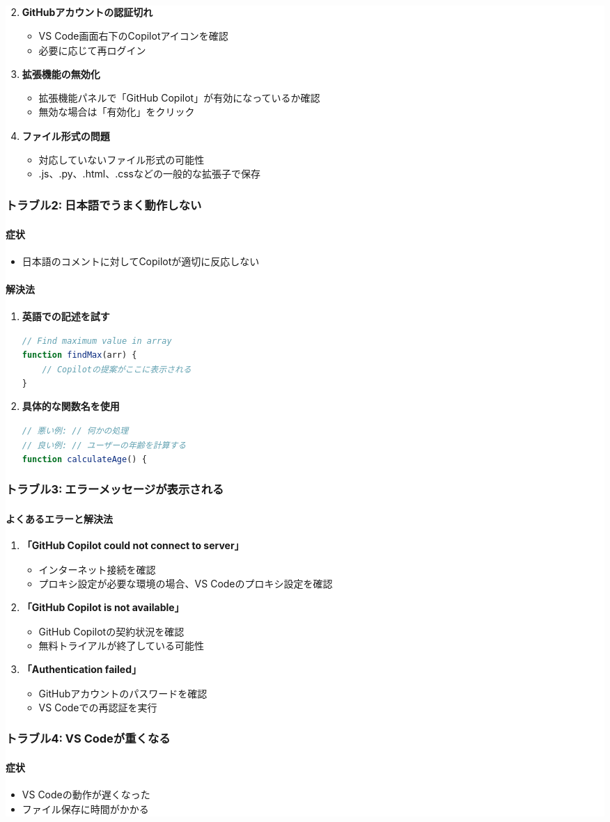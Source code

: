2. **GitHubアカウントの認証切れ**
   - VS Code画面右下のCopilotアイコンを確認
   - 必要に応じて再ログイン

3. **拡張機能の無効化**
   - 拡張機能パネルで「GitHub Copilot」が有効になっているか確認
   - 無効な場合は「有効化」をクリック

4. **ファイル形式の問題**
   - 対応していないファイル形式の可能性
   - .js、.py、.html、.cssなどの一般的な拡張子で保存

### トラブル2: 日本語でうまく動作しない

#### 症状
- 日本語のコメントに対してCopilotが適切に反応しない

#### 解決法
1. **英語での記述を試す**
   ```javascript
   // Find maximum value in array
   function findMax(arr) {
       // Copilotの提案がここに表示される
   }
   ```

2. **具体的な関数名を使用**
   ```javascript
   // 悪い例: // 何かの処理
   // 良い例: // ユーザーの年齢を計算する
   function calculateAge() {
   ```

### トラブル3: エラーメッセージが表示される

#### よくあるエラーと解決法

1. **「GitHub Copilot could not connect to server」**
   - インターネット接続を確認
   - プロキシ設定が必要な環境の場合、VS Codeのプロキシ設定を確認

2. **「GitHub Copilot is not available」**
   - GitHub Copilotの契約状況を確認
   - 無料トライアルが終了している可能性

3. **「Authentication failed」**
   - GitHubアカウントのパスワードを確認
   - VS Codeでの再認証を実行

### トラブル4: VS Codeが重くなる

#### 症状
- VS Codeの動作が遅くなった
- ファイル保存に時間がかかる
